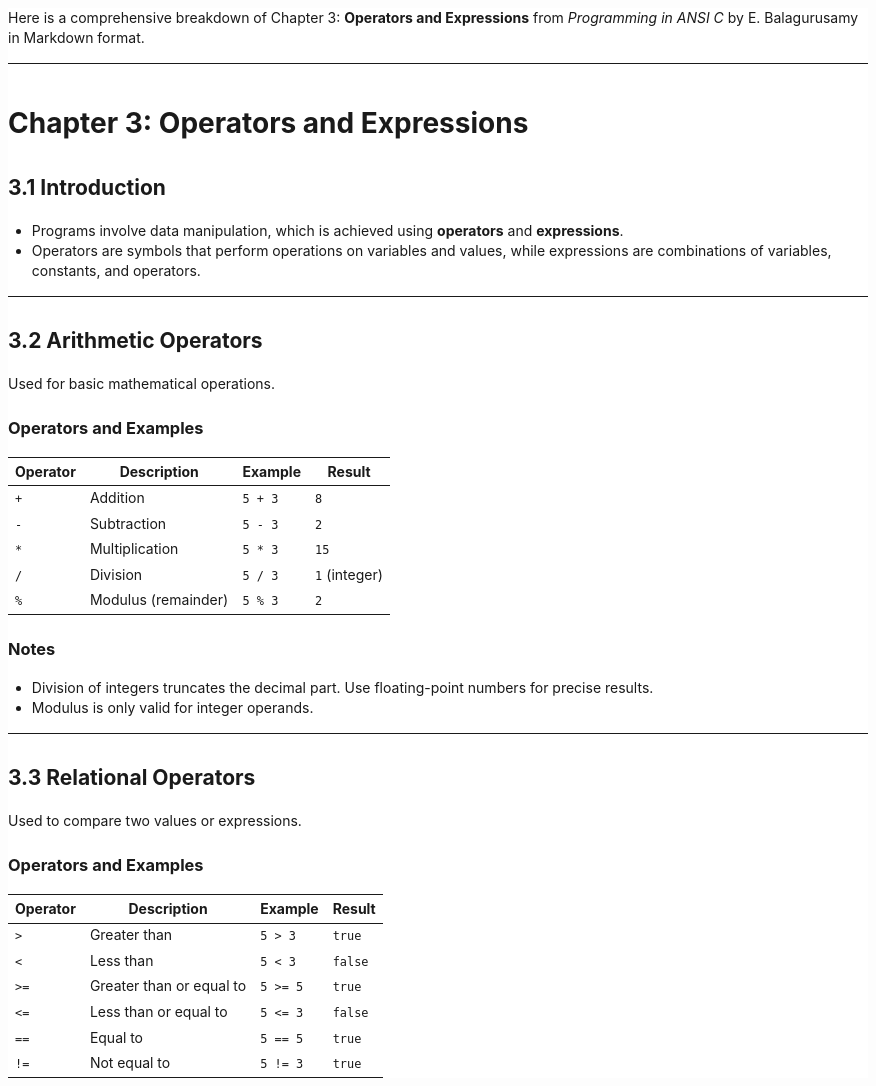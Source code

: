 Here is a comprehensive breakdown of Chapter 3: **Operators and Expressions** from *Programming in ANSI C* by E. Balagurusamy in Markdown format.

---

# **Chapter 3: Operators and Expressions**

## **3.1 Introduction**
- Programs involve data manipulation, which is achieved using **operators** and **expressions**. 
- Operators are symbols that perform operations on variables and values, while expressions are combinations of variables, constants, and operators.

---

## **3.2 Arithmetic Operators**
Used for basic mathematical operations.

### **Operators and Examples**
| Operator | Description         | Example     | Result        |
|----------|---------------------|-------------|---------------|
| `+`      | Addition            | `5 + 3`     | `8`           |
| `-`      | Subtraction         | `5 - 3`     | `2`           |
| `*`      | Multiplication      | `5 * 3`     | `15`          |
| `/`      | Division            | `5 / 3`     | `1` (integer) |
| `%`      | Modulus (remainder) | `5 % 3`     | `2`           |

### **Notes**
- Division of integers truncates the decimal part. Use floating-point numbers for precise results.
- Modulus is only valid for integer operands.

---

## **3.3 Relational Operators**
Used to compare two values or expressions.

### **Operators and Examples**
| Operator | Description               | Example       | Result    |
|----------|---------------------------|---------------|-----------|
| `>`      | Greater than              | `5 > 3`       | `true`    |
| `<`      | Less than                 | `5 < 3`       | `false`   |
| `>=`     | Greater than or equal to  | `5 >= 5`      | `true`    |
| `<=`     | Less than or equal to     | `5 <= 3`      | `false`   |
| `==`     | Equal to                  | `5 == 5`      | `true`    |
| `!=`     | Not equal to              | `5 != 3`      | `true`    |
